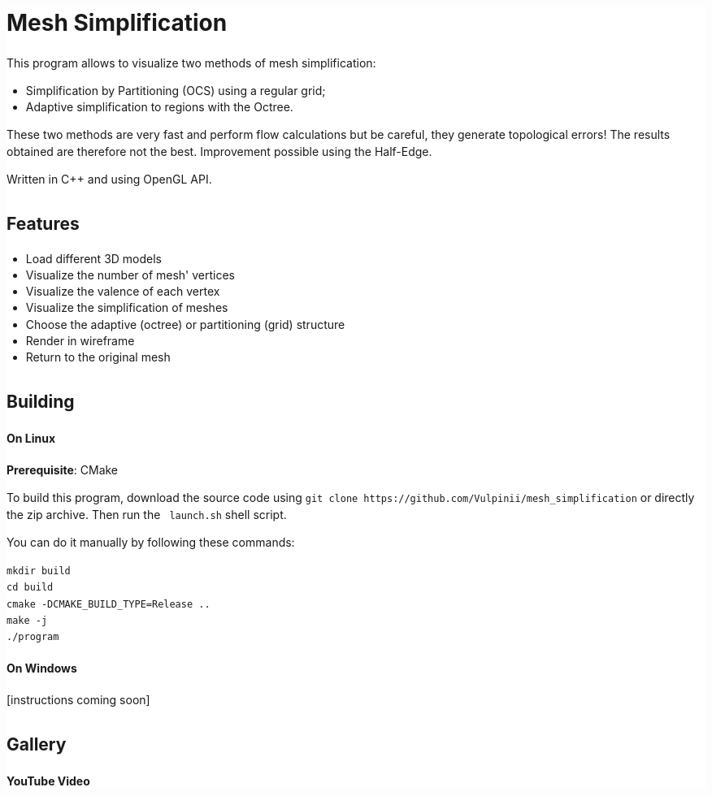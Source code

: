 <p align="center"><h1>Mesh Simplification</h1></p>

This program allows to visualize two methods of mesh simplification:
- Simplification by Partitioning (OCS) using a regular grid;
- Adaptive simplification to regions with the Octree.

These two methods are very fast and perform flow calculations but be careful, they generate topological errors!
The results obtained are therefore not the best. Improvement possible using the Half-Edge.

Written in C++ and using OpenGL API.

## Features
- Load different 3D models
- Visualize the number of mesh' vertices
- Visualize the valence of each vertex
- Visualize the simplification of meshes
- Choose the adaptive (octree) or partitioning (grid) structure
- Render in wireframe
- Return to the original mesh

## Building
#### On Linux
**Prerequisite**: CMake

To build this program, download the source code using ``git clone https://github.com/Vulpinii/mesh_simplification`` or directly the zip archive.
Then run the `` launch.sh`` shell script.

You can do it manually by following these commands:
```shell script
mkdir build
cd build
cmake -DCMAKE_BUILD_TYPE=Release ..
make -j
./program
```

#### On Windows
[instructions coming soon]


## Gallery
#### YouTube Video
